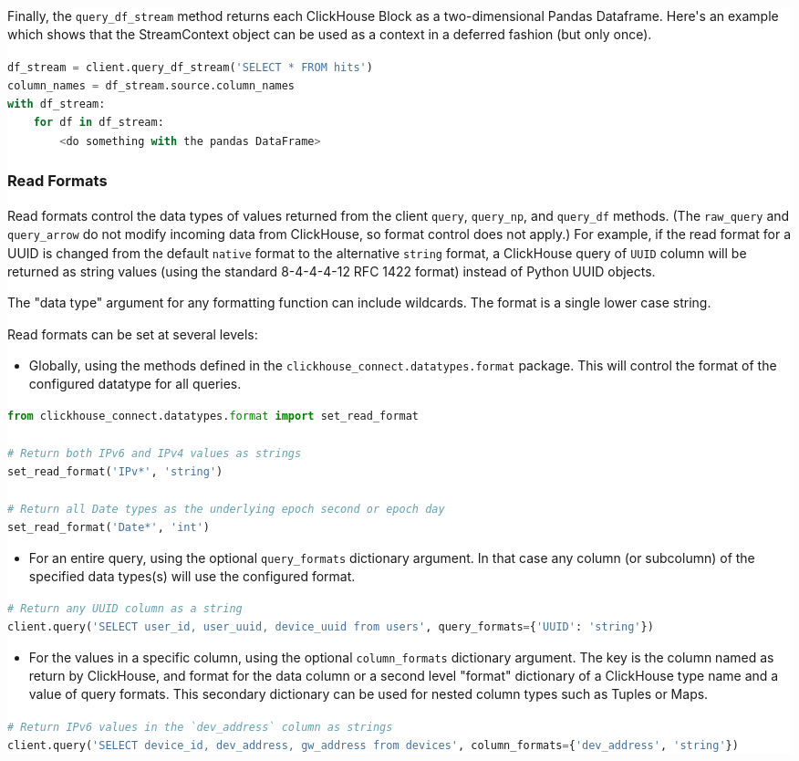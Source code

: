 Finally, the `query_df_stream` method returns each ClickHouse Block as a two-dimensional Pandas Dataframe.  Here's an example
which shows that the StreamContext object can be used as a context in a deferred fashion (but only once).

```python
df_stream = client.query_df_stream('SELECT * FROM hits')
column_names = df_stream.source.column_names
with df_stream:
    for df in df_stream:
        <do something with the pandas DataFrame>
```

### Read Formats

Read formats control the data types of values returned from the client `query`, `query_np`, and `query_df` methods.  (The `raw_query`
and `query_arrow` do not modify incoming data from ClickHouse, so format control does not apply.)  For example, if the read format
for a UUID is changed from the default `native` format to the alternative `string` format, a ClickHouse query of `UUID` column will be
returned as string values (using the standard 8-4-4-4-12 RFC 1422 format) instead of Python UUID objects.

The "data type" argument for any formatting function can include wildcards.  The format is a single lower case string.

Read formats can be set at several levels:

- Globally, using the methods defined in the `clickhouse_connect.datatypes.format` package.  This will control the format of the
  configured datatype for all queries.
```python
from clickhouse_connect.datatypes.format import set_read_format

# Return both IPv6 and IPv4 values as strings
set_read_format('IPv*', 'string')

# Return all Date types as the underlying epoch second or epoch day
set_read_format('Date*', 'int')
```
- For an entire query, using the optional `query_formats` dictionary argument.  In that case any column (or subcolumn) of the
  specified data types(s) will use the configured format.
```python
# Return any UUID column as a string
client.query('SELECT user_id, user_uuid, device_uuid from users', query_formats={'UUID': 'string'})
```
- For the values in a specific column, using the optional `column_formats` dictionary argument.  The key is the column named as
  return by ClickHouse, and format for the data column or a second level "format" dictionary of a ClickHouse type name and a value
  of query formats.  This secondary dictionary can be used for nested column types such as Tuples or Maps.
```python
# Return IPv6 values in the `dev_address` column as strings
client.query('SELECT device_id, dev_address, gw_address from devices', column_formats={'dev_address', 'string'})
```
